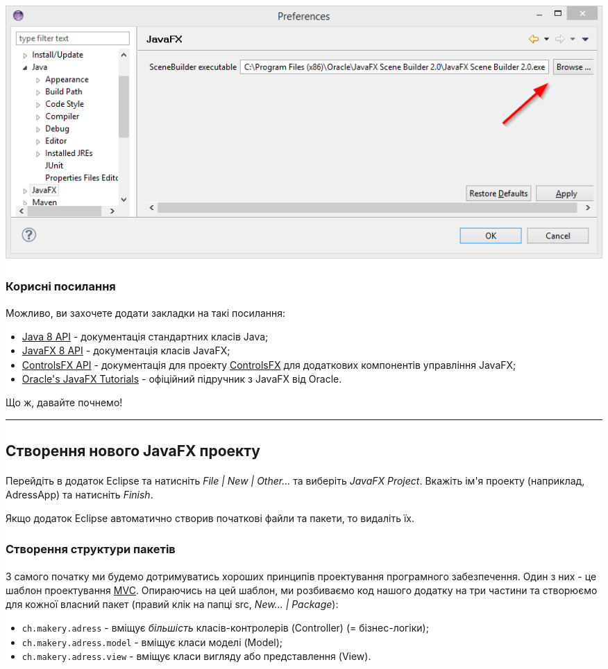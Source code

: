 ![Preferences JavaFX](/assets/library/javafx-8-tutorial/part1/preferences-javafx.png "Eclipse Preferences JavaFX")

### Корисні посилання

Можливо, ви захочете додати закладки на такі посилання:

* [Java 8 API](http://docs.oracle.com/javase/8/docs/api/) - документація стандартних класів Java;
* [JavaFX 8 API](http://docs.oracle.com/javase/8/javafx/api/) - документація класів JavaFX;
* [ControlsFX API](https://controlsfx.bitbucket.io/) - документація для проекту [ControlsFX](http://fxexperience.com/controlsfx/) для додаткових компонентів управління JavaFX;
* [Oracle's JavaFX Tutorials](http://docs.oracle.com/javase/8/javafx/get-started-tutorial/get_start_apps.htm) - офіційний підручник з JavaFX від Oracle.

Що ж, давайте почнемо!

*****

## Створення нового JavaFX проекту

Перейдіть в додаток Eclipse та натисніть *File | New | Other...* та виберіть *JavaFX Project*.
Вкажіть ім'я проекту (наприклад, AdressApp) та натисніть *Finish*. 

Якщо додаток Eclipse автоматично створив початкові файли та пакети, то видаліть їх.

### Створення структури пакетів

З самого початку ми будемо дотримуватись хороших принципів проектування програмного забезпечення. Один з них - це шаблон проектування [MVC](https://uk.wikipedia.org/wiki/Модель-вид-контролер). Опираючись на цей шаблон, ми розбиваємо код нашого додатку на три частини та створюємо для кожної власний пакет (правий клік на папці src, *New... | Package*):

* `ch.makery.adress` - вміщує *більшість* класів-контролерів (Controller) (= бізнес-логіки);
* `ch.makery.adress.model` - вміщує класи моделі (Model);
* `ch.makery.adress.view` - вміщує класи вигляду або представлення (View).
